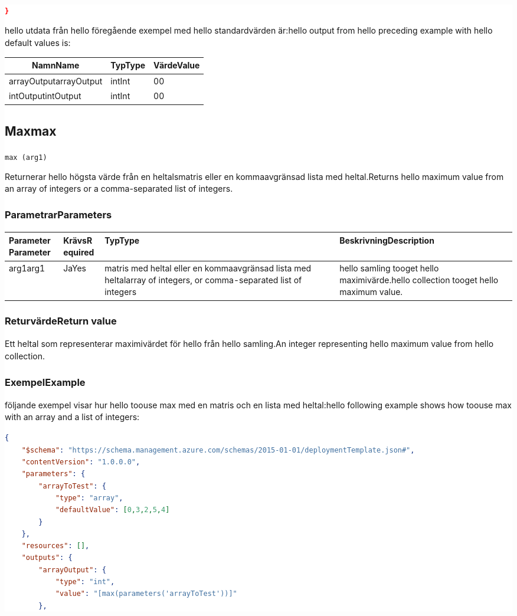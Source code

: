 ```json
}
```

<span data-ttu-id="9bd93-248">hello utdata från hello föregående exempel med hello standardvärden är:</span><span class="sxs-lookup"><span data-stu-id="9bd93-248">hello output from hello preceding example with hello default values is:</span></span>

| <span data-ttu-id="9bd93-249">Namn</span><span class="sxs-lookup"><span data-stu-id="9bd93-249">Name</span></span> | <span data-ttu-id="9bd93-250">Typ</span><span class="sxs-lookup"><span data-stu-id="9bd93-250">Type</span></span> | <span data-ttu-id="9bd93-251">Värde</span><span class="sxs-lookup"><span data-stu-id="9bd93-251">Value</span></span> |
| ---- | ---- | ----- |
| <span data-ttu-id="9bd93-252">arrayOutput</span><span class="sxs-lookup"><span data-stu-id="9bd93-252">arrayOutput</span></span> | <span data-ttu-id="9bd93-253">int</span><span class="sxs-lookup"><span data-stu-id="9bd93-253">Int</span></span> | <span data-ttu-id="9bd93-254">0</span><span class="sxs-lookup"><span data-stu-id="9bd93-254">0</span></span> |
| <span data-ttu-id="9bd93-255">intOutput</span><span class="sxs-lookup"><span data-stu-id="9bd93-255">intOutput</span></span> | <span data-ttu-id="9bd93-256">int</span><span class="sxs-lookup"><span data-stu-id="9bd93-256">Int</span></span> | <span data-ttu-id="9bd93-257">0</span><span class="sxs-lookup"><span data-stu-id="9bd93-257">0</span></span> |

<a id="max" />

## <a name="max"></a><span data-ttu-id="9bd93-258">Max</span><span class="sxs-lookup"><span data-stu-id="9bd93-258">max</span></span>
`max (arg1)`

<span data-ttu-id="9bd93-259">Returnerar hello högsta värde från en heltalsmatris eller en kommaavgränsad lista med heltal.</span><span class="sxs-lookup"><span data-stu-id="9bd93-259">Returns hello maximum value from an array of integers or a comma-separated list of integers.</span></span>

### <a name="parameters"></a><span data-ttu-id="9bd93-260">Parametrar</span><span class="sxs-lookup"><span data-stu-id="9bd93-260">Parameters</span></span>

| <span data-ttu-id="9bd93-261">Parameter</span><span class="sxs-lookup"><span data-stu-id="9bd93-261">Parameter</span></span> | <span data-ttu-id="9bd93-262">Krävs</span><span class="sxs-lookup"><span data-stu-id="9bd93-262">Required</span></span> | <span data-ttu-id="9bd93-263">Typ</span><span class="sxs-lookup"><span data-stu-id="9bd93-263">Type</span></span> | <span data-ttu-id="9bd93-264">Beskrivning</span><span class="sxs-lookup"><span data-stu-id="9bd93-264">Description</span></span> |
|:--- |:--- |:--- |:--- |
| <span data-ttu-id="9bd93-265">arg1</span><span class="sxs-lookup"><span data-stu-id="9bd93-265">arg1</span></span> |<span data-ttu-id="9bd93-266">Ja</span><span class="sxs-lookup"><span data-stu-id="9bd93-266">Yes</span></span> |<span data-ttu-id="9bd93-267">matris med heltal eller en kommaavgränsad lista med heltal</span><span class="sxs-lookup"><span data-stu-id="9bd93-267">array of integers, or comma-separated list of integers</span></span> |<span data-ttu-id="9bd93-268">hello samling tooget hello maximivärde.</span><span class="sxs-lookup"><span data-stu-id="9bd93-268">hello collection tooget hello maximum value.</span></span> |

### <a name="return-value"></a><span data-ttu-id="9bd93-269">Returvärde</span><span class="sxs-lookup"><span data-stu-id="9bd93-269">Return value</span></span>

<span data-ttu-id="9bd93-270">Ett heltal som representerar maximivärdet för hello från hello samling.</span><span class="sxs-lookup"><span data-stu-id="9bd93-270">An integer representing hello maximum value from hello collection.</span></span>

### <a name="example"></a><span data-ttu-id="9bd93-271">Exempel</span><span class="sxs-lookup"><span data-stu-id="9bd93-271">Example</span></span>

<span data-ttu-id="9bd93-272">följande exempel visar hur hello toouse max med en matris och en lista med heltal:</span><span class="sxs-lookup"><span data-stu-id="9bd93-272">hello following example shows how toouse max with an array and a list of integers:</span></span>

```json
{
    "$schema": "https://schema.management.azure.com/schemas/2015-01-01/deploymentTemplate.json#",
    "contentVersion": "1.0.0.0",
    "parameters": {
        "arrayToTest": {
            "type": "array",
            "defaultValue": [0,3,2,5,4]
        }
    },
    "resources": [],
    "outputs": {
        "arrayOutput": {
            "type": "int",
            "value": "[max(parameters('arrayToTest'))]"
        },
```